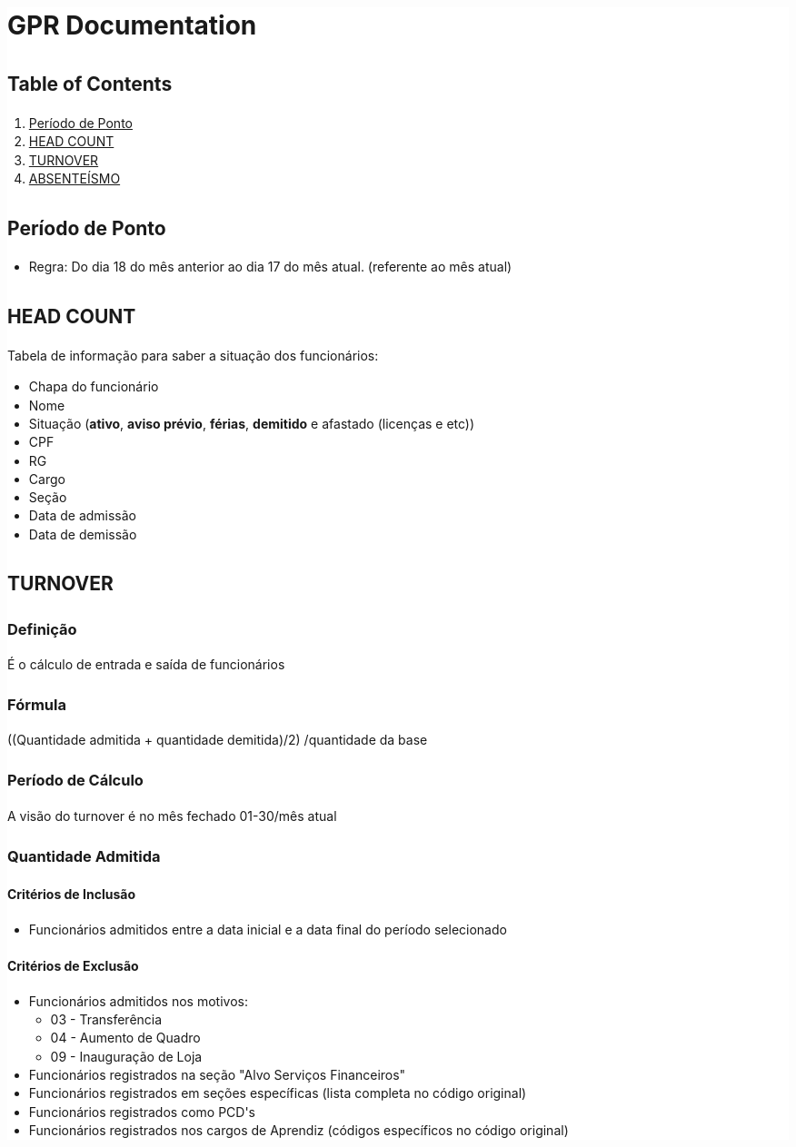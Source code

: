 # GPR Documentation

## Table of Contents

1. [Período de Ponto](#período-de-ponto)
2. [HEAD COUNT](#head-count)
3. [TURNOVER](#turnover)
4. [ABSENTEÍSMO](#absenteísmo)

## Período de Ponto

- Regra: Do dia 18 do mês anterior ao dia 17 do mês atual. (referente ao mês atual)

## HEAD COUNT

Tabela de informação para saber a situação dos funcionários:

- Chapa do funcionário
- Nome
- Situação (**ativo**, **aviso prévio**, **férias**, **demitido** e afastado (licenças e etc))
- CPF
- RG
- Cargo
- Seção
- Data de admissão
- Data de demissão

## TURNOVER

### Definição

É o cálculo de entrada e saída de funcionários

### Fórmula

((Quantidade admitida + quantidade demitida)/2) /quantidade da base

### Período de Cálculo

A visão do turnover é no mês fechado 01-30/mês atual

### Quantidade Admitida

#### Critérios de Inclusão

- Funcionários admitidos entre a data inicial e a data final do período selecionado

#### Critérios de Exclusão

- Funcionários admitidos nos motivos:
  - 03 - Transferência
  - 04 - Aumento de Quadro
  - 09 - Inauguração de Loja
- Funcionários registrados na seção "Alvo Serviços Financeiros"
- Funcionários registrados em seções específicas (lista completa no código original)
- Funcionários registrados como PCD's
- Funcionários registrados nos cargos de Aprendiz (códigos específicos no código original)
